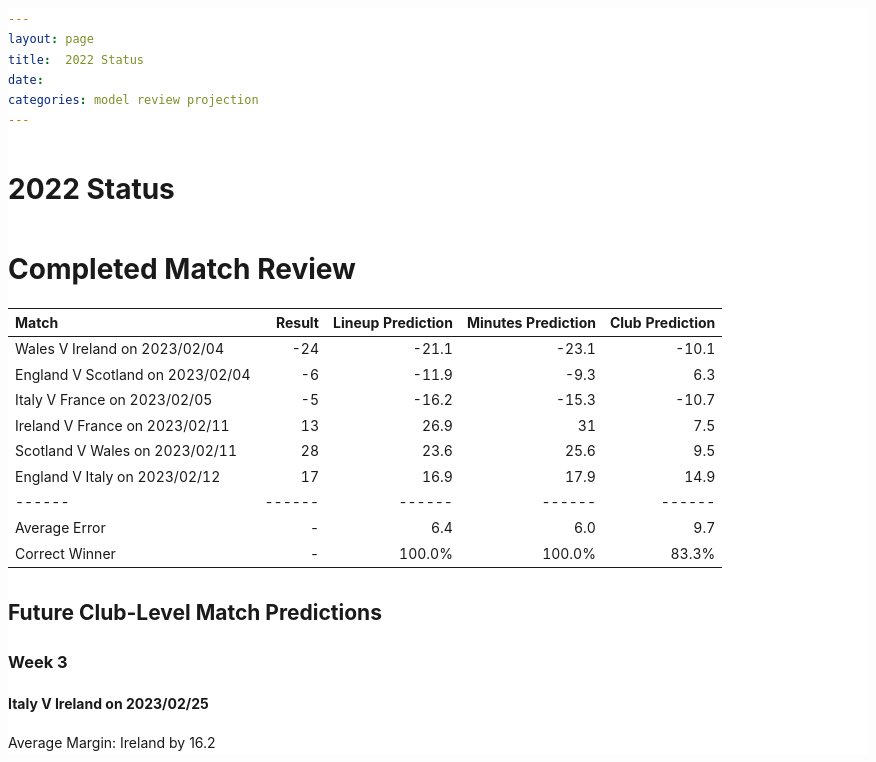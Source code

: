 ```yaml
---  
layout: page  
title:  2022 Status  
date:   
categories: model review projection  
---
```

#  2022 Status

# Completed Match Review


| Match                            |   Result |   Lineup Prediction |   Minutes Prediction |   Club Prediction |
|:---------------------------------|---------:|--------------------:|---------------------:|------------------:|
| Wales V Ireland on 2023/02/04    |      -24 |               -21.1 |                -23.1 |             -10.1 |
| England V Scotland on 2023/02/04 |       -6 |               -11.9 |                 -9.3 |               6.3 |
| Italy V France on 2023/02/05     |       -5 |               -16.2 |                -15.3 |             -10.7 |
| Ireland V France on 2023/02/11   |       13 |                26.9 |                 31   |               7.5 |
| Scotland V Wales on 2023/02/11   |       28 |                23.6 |                 25.6 |               9.5 |
| England V Italy on 2023/02/12    |       17 |                16.9 |                 17.9 |              14.9 |
| ------ | ------ | ------ | ------ | ------ |
| Average Error |       - | 6.4 | 6.0 | 9.7 |
| Correct Winner |       - | 100.0% | 100.0% | 83.3% |
## Future Club-Level Match Predictions

### Week 3

#### Italy V Ireland on 2023/02/25


Average Margin: Ireland by 16.2

<p float="left">